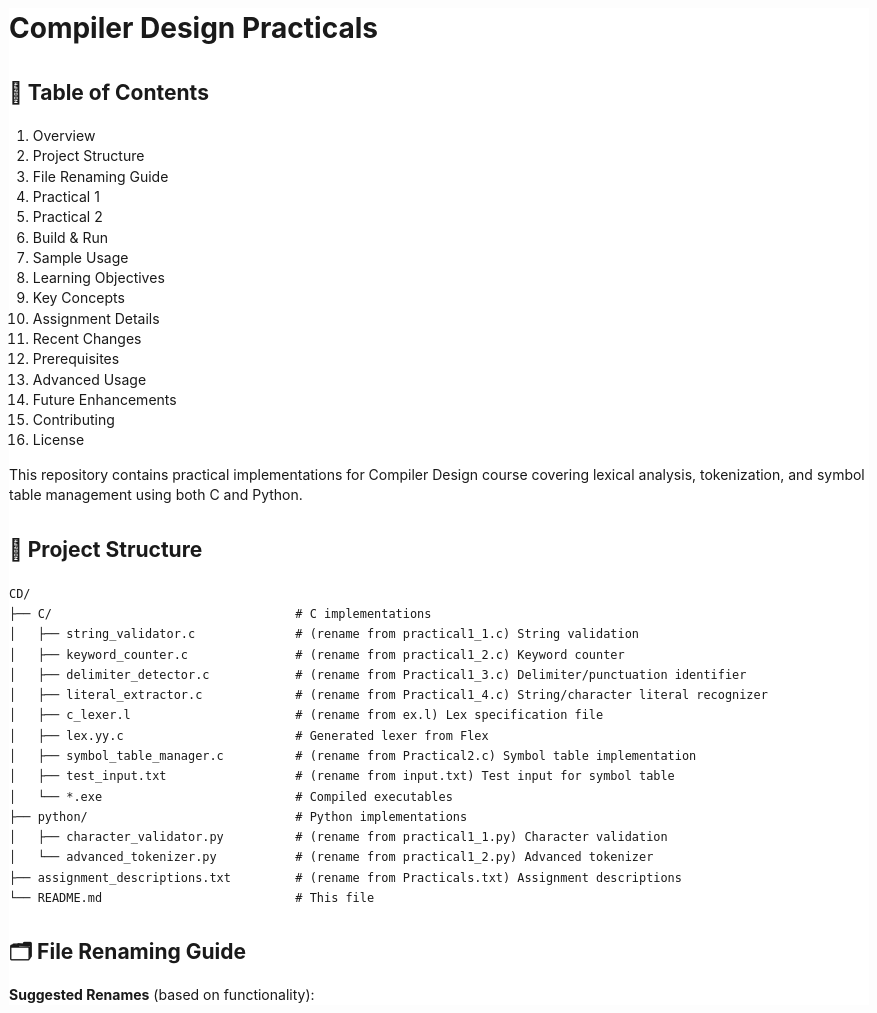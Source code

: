 # Compiler Design Practicals


## 📑 Table of Contents
1. Overview
2. Project Structure
3. File Renaming Guide
4. Practical 1
5. Practical 2
6. Build & Run
7. Sample Usage
8. Learning Objectives
9. Key Concepts
10. Assignment Details
11. Recent Changes
12. Prerequisites
13. Advanced Usage
14. Future Enhancements
15. Contributing
16. License

This repository contains practical implementations for Compiler Design course covering lexical analysis, tokenization, and symbol table management using both C and Python.

## 📁 Project Structure

```
CD/
├── C/                                  # C implementations
│   ├── string_validator.c              # (rename from practical1_1.c) String validation
│   ├── keyword_counter.c               # (rename from practical1_2.c) Keyword counter
│   ├── delimiter_detector.c            # (rename from Practical1_3.c) Delimiter/punctuation identifier
│   ├── literal_extractor.c             # (rename from Practical1_4.c) String/character literal recognizer
│   ├── c_lexer.l                       # (rename from ex.l) Lex specification file
│   ├── lex.yy.c                        # Generated lexer from Flex
│   ├── symbol_table_manager.c          # (rename from Practical2.c) Symbol table implementation
│   ├── test_input.txt                  # (rename from input.txt) Test input for symbol table
│   └── *.exe                           # Compiled executables
├── python/                             # Python implementations
│   ├── character_validator.py          # (rename from practical1_1.py) Character validation
│   └── advanced_tokenizer.py           # (rename from practical1_2.py) Advanced tokenizer
├── assignment_descriptions.txt         # (rename from Practicals.txt) Assignment descriptions
└── README.md                           # This file
```

## 🗂️ File Renaming Guide

**Suggested Renames** (based on functionality):
